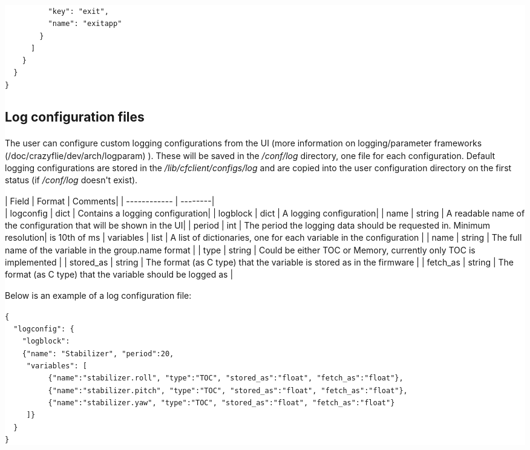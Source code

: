 ``` {.json}
          "key": "exit", 
          "name": "exitapp"
        }
      ]
    }
  }
}
```

Log configuration files
-----------------------

The user can configure custom logging configurations from the UI (more
information on logging/parameter
frameworks (/doc/crazyflie/dev/arch/logparam) ). These will be saved in
the */conf/log* directory, one file for each configuration. Default
logging configurations are stored in the */lib/cfclient/configs/log* and
are copied into the user configuration directory on the first status (if
*/conf/log* doesn\'t exist).

|  Field    |     Format |   Comments| 
 |  ------------ | --------|  
|   logconfig   |  dict  |    Contains a logging configuration| 
 |  logblock    |  dict    |  A logging configuration| 
|   name       |   string  |  A readable name of the configuration that will be shown in the UI| 
|   period     |   int     |  The period the logging data should be requested in. Minimum resolution|  is 10th of ms
|   variables    | list    |  A list of dictionaries, one for each variable in the configuration | 
|   name         | string  |  The full name of the variable in the group.name format | 
|   type        |  string  |  Could be either TOC or Memory, currently only TOC is implemented | 
|   stored\_as  |  string  |  The format (as C type) that the variable is stored as in the firmware | 
|   fetch\_as  |   string   | The format (as C type) that the variable should be logged as | 

Below is an example of a log configuration file:

``` {.json}
{
  "logconfig": {
    "logblock":
    {"name": "Stabilizer", "period":20,
     "variables": [
          {"name":"stabilizer.roll", "type":"TOC", "stored_as":"float", "fetch_as":"float"},
          {"name":"stabilizer.pitch", "type":"TOC", "stored_as":"float", "fetch_as":"float"},
          {"name":"stabilizer.yaw", "type":"TOC", "stored_as":"float", "fetch_as":"float"}
     ]}
  }
}
```
